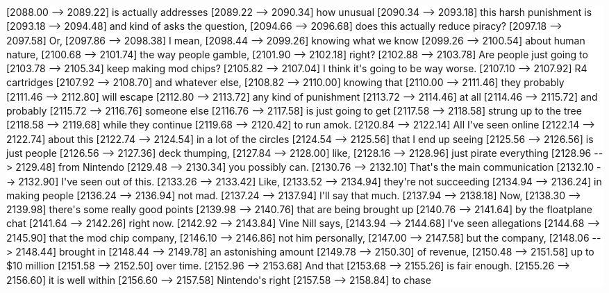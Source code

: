 [2088.00 --> 2089.22]  is actually addresses
[2089.22 --> 2090.34]  how unusual
[2090.34 --> 2093.18]  this harsh punishment is
[2093.18 --> 2094.48]  and kind of asks the question,
[2094.66 --> 2096.68]  does this actually reduce piracy?
[2097.18 --> 2097.58]  Or,
[2097.86 --> 2098.38]  I mean,
[2098.44 --> 2099.26]  knowing what we know
[2099.26 --> 2100.54]  about human nature,
[2100.68 --> 2101.74]  the way people gamble,
[2101.90 --> 2102.18]  right?
[2102.88 --> 2103.78]  Are people just going to
[2103.78 --> 2105.34]  keep making mod chips?
[2105.82 --> 2107.04]  I think it's going to be way worse.
[2107.10 --> 2107.92]  R4 cartridges
[2107.92 --> 2108.70]  and whatever else,
[2108.82 --> 2110.00]  knowing that
[2110.00 --> 2111.46]  they probably
[2111.46 --> 2112.80]  will escape
[2112.80 --> 2113.72]  any kind of punishment
[2113.72 --> 2114.46]  at all
[2114.46 --> 2115.72]  and probably
[2115.72 --> 2116.76]  someone else
[2116.76 --> 2117.58]  is just going to get
[2117.58 --> 2118.58]  strung up to the tree
[2118.58 --> 2119.68]  while they continue
[2119.68 --> 2120.42]  to run amok.
[2120.84 --> 2122.14]  All I've seen online
[2122.14 --> 2122.74]  about this
[2122.74 --> 2124.54]  in a lot of the circles
[2124.54 --> 2125.56]  that I end up seeing
[2125.56 --> 2126.56]  is just people
[2126.56 --> 2127.36]  deck thumping,
[2127.84 --> 2128.00]  like,
[2128.16 --> 2128.96]  just pirate everything
[2128.96 --> 2129.48]  from Nintendo
[2129.48 --> 2130.34]  you possibly can.
[2130.76 --> 2132.10]  That's the main communication
[2132.10 --> 2132.90]  I've seen out of this.
[2133.26 --> 2133.42]  Like,
[2133.52 --> 2134.94]  they're not succeeding
[2134.94 --> 2136.24]  in making people
[2136.24 --> 2136.94]  not mad.
[2137.24 --> 2137.94]  I'll say that much.
[2137.94 --> 2138.18]  Now,
[2138.30 --> 2139.98]  there's some really good points
[2139.98 --> 2140.76]  that are being brought up
[2140.76 --> 2141.64]  by the floatplane chat
[2141.64 --> 2142.26]  right now.
[2142.92 --> 2143.84]  Vine Nill says,
[2143.94 --> 2144.68]  I've seen allegations
[2144.68 --> 2145.90]  that the mod chip company,
[2146.10 --> 2146.86]  not him personally,
[2147.00 --> 2147.58]  but the company,
[2148.06 --> 2148.44]  brought in
[2148.44 --> 2149.78]  an astonishing amount
[2149.78 --> 2150.30]  of revenue,
[2150.48 --> 2151.58]  up to $10 million
[2151.58 --> 2152.50]  over time.
[2152.96 --> 2153.68]  And that
[2153.68 --> 2155.26]  is fair enough.
[2155.26 --> 2156.60]  it is well within
[2156.60 --> 2157.58]  Nintendo's right
[2157.58 --> 2158.84]  to chase